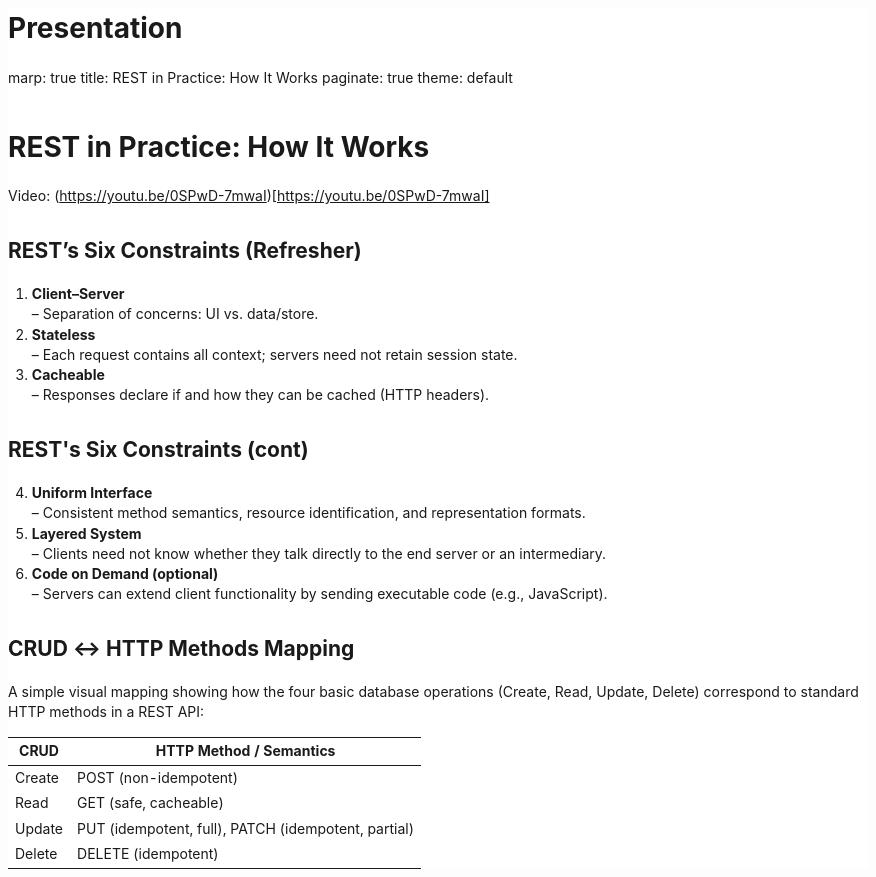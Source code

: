 # Presentation

<div class="slide-content" id="slide-2">

marp: true
title:  REST in Practice: How It Works
paginate: true
theme: default

</div>
<div class="slide-content" id="slide-3">

# REST in Practice: How It Works

Video: (https://youtu.be/0SPwD-7mwaI)[https://youtu.be/0SPwD-7mwaI]

</div>
<div class="slide-content" id="slide-4">

## REST’s Six Constraints (Refresher)
1. **Client–Server**  
   – Separation of concerns: UI vs. data/store.
2. **Stateless**  
   – Each request contains all context; servers need not retain session state.
3. **Cacheable**  
   – Responses declare if and how they can be cached (HTTP headers).

</div>
<div class="slide-content" id="slide-5">

## REST's Six Constraints (cont)

4. **Uniform Interface**  
   – Consistent method semantics, resource identification, and representation formats.
5. **Layered System**  
   – Clients need not know whether they talk directly to the end server or an intermediary.
6. **Code on Demand (optional)**  
   – Servers can extend client functionality by sending executable code (e.g., JavaScript).

</div>
<div class="slide-content" id="slide-6">

## CRUD ↔ HTTP Methods Mapping

A simple visual mapping showing how the four basic database operations (Create, Read, Update, Delete) correspond to standard HTTP methods in a REST API:

|  CRUD   | HTTP Method / Semantics       |
|---------|-------------------------------|
| Create  | POST    (non-idempotent)      |  
| Read    | GET     (safe, cacheable)     |  
| Update  | PUT     (idempotent, full), PATCH   (idempotent, partial) |  
| Delete  | DELETE  (idempotent)          |
